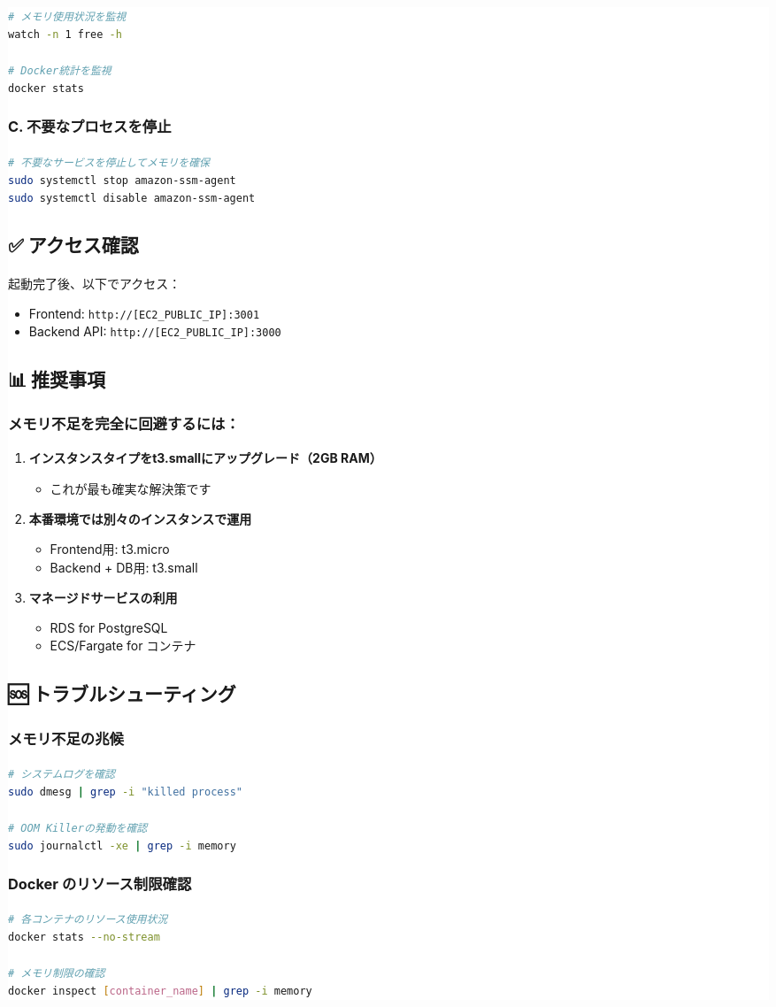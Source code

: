 ```bash
# メモリ使用状況を監視
watch -n 1 free -h

# Docker統計を監視
docker stats
```

### C. 不要なプロセスを停止

```bash
# 不要なサービスを停止してメモリを確保
sudo systemctl stop amazon-ssm-agent
sudo systemctl disable amazon-ssm-agent
```

## ✅ アクセス確認

起動完了後、以下でアクセス：

- Frontend: `http://[EC2_PUBLIC_IP]:3001`
- Backend API: `http://[EC2_PUBLIC_IP]:3000`

## 📊 推奨事項

### メモリ不足を完全に回避するには：

1. **インスタンスタイプをt3.smallにアップグレード（2GB RAM）**
   - これが最も確実な解決策です

2. **本番環境では別々のインスタンスで運用**
   - Frontend用: t3.micro
   - Backend + DB用: t3.small

3. **マネージドサービスの利用**
   - RDS for PostgreSQL
   - ECS/Fargate for コンテナ

## 🆘 トラブルシューティング

### メモリ不足の兆候

```bash
# システムログを確認
sudo dmesg | grep -i "killed process"

# OOM Killerの発動を確認
sudo journalctl -xe | grep -i memory
```

### Docker のリソース制限確認

```bash
# 各コンテナのリソース使用状況
docker stats --no-stream

# メモリ制限の確認
docker inspect [container_name] | grep -i memory
```
